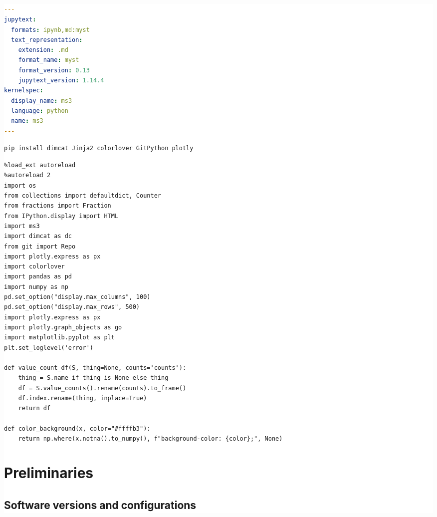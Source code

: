 ```yaml
---
jupytext:
  formats: ipynb,md:myst
  text_representation:
    extension: .md
    format_name: myst
    format_version: 0.13
    jupytext_version: 1.14.4
kernelspec:
  display_name: ms3
  language: python
  name: ms3
---
```


`pip install dimcat Jinja2 colorlover GitPython plotly`

```{code-cell} ipython3
%load_ext autoreload
%autoreload 2
import os
from collections import defaultdict, Counter
from fractions import Fraction
from IPython.display import HTML
import ms3
import dimcat as dc
from git import Repo
import plotly.express as px
import colorlover
import pandas as pd
import numpy as np
pd.set_option("display.max_columns", 100)
pd.set_option("display.max_rows", 500)
import plotly.express as px
import plotly.graph_objects as go
import matplotlib.pyplot as plt
plt.set_loglevel('error')

def value_count_df(S, thing=None, counts='counts'):
    thing = S.name if thing is None else thing
    df = S.value_counts().rename(counts).to_frame()
    df.index.rename(thing, inplace=True)
    return df

def color_background(x, color="#ffffb3"):
    return np.where(x.notna().to_numpy(), f"background-color: {color};", None)
```

# Preliminaries
## Software versions and configurations
